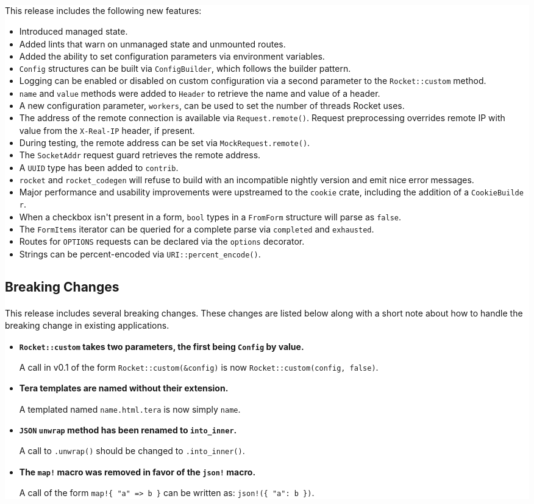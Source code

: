 This release includes the following new features:

  * Introduced managed state.
  * Added lints that warn on unmanaged state and unmounted routes.
  * Added the ability to set configuration parameters via environment variables.
  * `Config` structures can be built via `ConfigBuilder`, which follows the
    builder pattern.
  * Logging can be enabled or disabled on custom configuration via a second
    parameter to the `Rocket::custom` method.
  * `name` and `value` methods were added to `Header` to retrieve the name and
    value of a header.
  * A new configuration parameter, `workers`, can be used to set the number of
    threads Rocket uses.
  * The address of the remote connection is available via `Request.remote()`.
    Request preprocessing overrides remote IP with value from the `X-Real-IP`
    header, if present.
  * During testing, the remote address can be set via `MockRequest.remote()`.
  * The `SocketAddr` request guard retrieves the remote address.
  * A `UUID` type has been added to `contrib`.
  * `rocket` and `rocket_codegen` will refuse to build with an incompatible
    nightly version and emit nice error messages.
  * Major performance and usability improvements were upstreamed to the `cookie`
    crate, including the addition of a `CookieBuilder`.
  * When a checkbox isn't present in a form, `bool` types in a `FromForm`
    structure will parse as `false`.
  * The `FormItems` iterator can be queried for a complete parse via `completed`
    and `exhausted`.
  * Routes for `OPTIONS` requests can be declared via the `options` decorator.
  * Strings can be percent-encoded via `URI::percent_encode()`.

## Breaking Changes

This release includes several breaking changes. These changes are listed below
along with a short note about how to handle the breaking change in existing
applications.

  * **`Rocket::custom` takes two parameters, the first being `Config` by
    value.**

    A call in v0.1 of the form `Rocket::custom(&config)` is now
    `Rocket::custom(config, false)`.

  * **Tera templates are named without their extension.**

    A templated named `name.html.tera` is now simply `name`.

  * **`JSON` `unwrap` method has been renamed to `into_inner`.**

    A call to `.unwrap()` should be changed to `.into_inner()`.

  * **The `map!` macro was removed in favor of the `json!` macro.**

    A call of the form `map!{ "a" => b }` can be written as: `json!({ "a": b
    })`.
